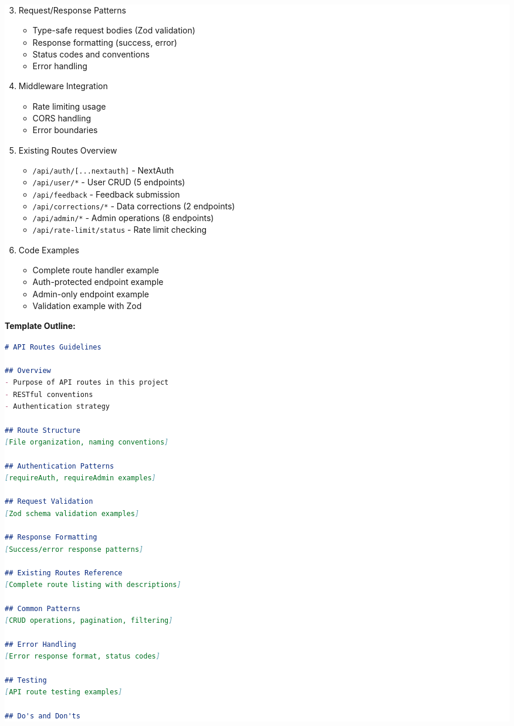 3. Request/Response Patterns
   - Type-safe request bodies (Zod validation)
   - Response formatting (success, error)
   - Status codes and conventions
   - Error handling

4. Middleware Integration
   - Rate limiting usage
   - CORS handling
   - Error boundaries

5. Existing Routes Overview
   - `/api/auth/[...nextauth]` - NextAuth
   - `/api/user/*` - User CRUD (5 endpoints)
   - `/api/feedback` - Feedback submission
   - `/api/corrections/*` - Data corrections (2 endpoints)
   - `/api/admin/*` - Admin operations (8 endpoints)
   - `/api/rate-limit/status` - Rate limit checking

6. Code Examples
   - Complete route handler example
   - Auth-protected endpoint example
   - Admin-only endpoint example
   - Validation example with Zod

**Template Outline:**
```markdown
# API Routes Guidelines

## Overview
- Purpose of API routes in this project
- RESTful conventions
- Authentication strategy

## Route Structure
[File organization, naming conventions]

## Authentication Patterns
[requireAuth, requireAdmin examples]

## Request Validation
[Zod schema validation examples]

## Response Formatting
[Success/error response patterns]

## Existing Routes Reference
[Complete route listing with descriptions]

## Common Patterns
[CRUD operations, pagination, filtering]

## Error Handling
[Error response format, status codes]

## Testing
[API route testing examples]

## Do's and Don'ts
```
